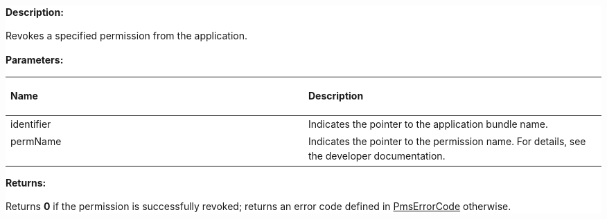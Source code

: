  **Description:**

Revokes a specified permission from the application. 

**Parameters:**

<a name="table2008976000093523"></a>
<table><thead align="left"><tr id="row2097175932093523"><th class="cellrowborder" valign="top" width="50%" id="mcps1.1.3.1.1"><p id="p691604523093523"><a name="p691604523093523"></a><a name="p691604523093523"></a>Name</p>
</th>
<th class="cellrowborder" valign="top" width="50%" id="mcps1.1.3.1.2"><p id="p1433376684093523"><a name="p1433376684093523"></a><a name="p1433376684093523"></a>Description</p>
</th>
</tr>
</thead>
<tbody><tr id="row1762787735093523"><td class="cellrowborder" valign="top" width="50%" headers="mcps1.1.3.1.1 ">identifier</td>
<td class="cellrowborder" valign="top" width="50%" headers="mcps1.1.3.1.2 ">Indicates the pointer to the application bundle name. </td>
</tr>
<tr id="row1186004489093523"><td class="cellrowborder" valign="top" width="50%" headers="mcps1.1.3.1.1 ">permName</td>
<td class="cellrowborder" valign="top" width="50%" headers="mcps1.1.3.1.2 ">Indicates the pointer to the permission name. For details, see the developer documentation. </td>
</tr>
</tbody>
</table>

**Returns:**

Returns  **0**  if the permission is successfully revoked; returns an error code defined in  [PmsErrorCode](pms_types.md#gacb79d7f5cd64c73479e0bdd9525265a8)  otherwise.



